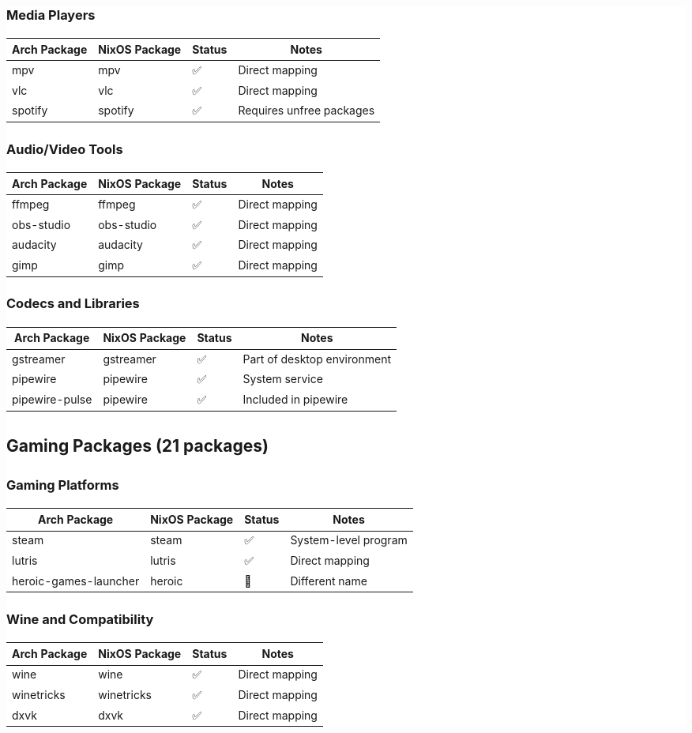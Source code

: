 ### Media Players
| Arch Package | NixOS Package | Status | Notes |
|--------------|---------------|---------|-------|
| mpv | mpv | ✅ | Direct mapping |
| vlc | vlc | ✅ | Direct mapping |
| spotify | spotify | ✅ | Requires unfree packages |

### Audio/Video Tools
| Arch Package | NixOS Package | Status | Notes |
|--------------|---------------|---------|-------|
| ffmpeg | ffmpeg | ✅ | Direct mapping |
| obs-studio | obs-studio | ✅ | Direct mapping |
| audacity | audacity | ✅ | Direct mapping |
| gimp | gimp | ✅ | Direct mapping |

### Codecs and Libraries
| Arch Package | NixOS Package | Status | Notes |
|--------------|---------------|---------|-------|
| gstreamer | gstreamer | ✅ | Part of desktop environment |
| pipewire | pipewire | ✅ | System service |
| pipewire-pulse | pipewire | ✅ | Included in pipewire |

## Gaming Packages (21 packages)

### Gaming Platforms
| Arch Package | NixOS Package | Status | Notes |
|--------------|---------------|---------|-------|
| steam | steam | ✅ | System-level program |
| lutris | lutris | ✅ | Direct mapping |
| heroic-games-launcher | heroic | 🔄 | Different name |

### Wine and Compatibility
| Arch Package | NixOS Package | Status | Notes |
|--------------|---------------|---------|-------|
| wine | wine | ✅ | Direct mapping |
| winetricks | winetricks | ✅ | Direct mapping |
| dxvk | dxvk | ✅ | Direct mapping |
